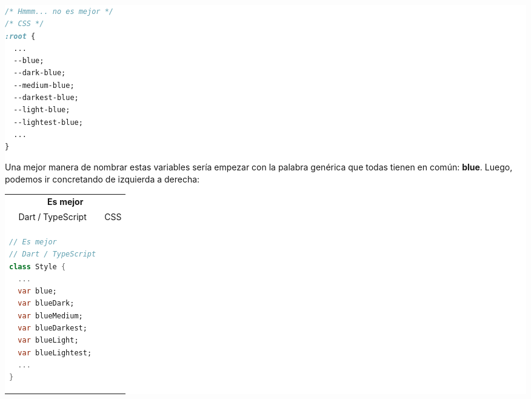 
</td>
<td>

```css
/* Hmmm... no es mejor */
/* CSS */
:root {
  ...
  --blue;
  --dark-blue;
  --medium-blue;
  --darkest-blue;
  --light-blue;
  --lightest-blue;
  ...
}
```

</td>
</tr>
</table>

Una mejor manera de nombrar estas variables sería empezar con la palabra genérica que todas tienen en común: **blue**. Luego, podemos ir concretando de izquierda a derecha:

<table>
<tr>
  <td colspan="2">
    <center><strong>Es mejor</strong></center>
  </td>
</tr>
<tr>
<td align="center"> Dart / TypeScript </td> <td align="center"> CSS </td>
</tr>
<tr>
<td>

```dart
// Es mejor
// Dart / TypeScript
class Style {
  ...
  var blue;
  var blueDark;
  var blueMedium;
  var blueDarkest;
  var blueLight;
  var blueLightest;
  ...
}
```

</td>
<td>
